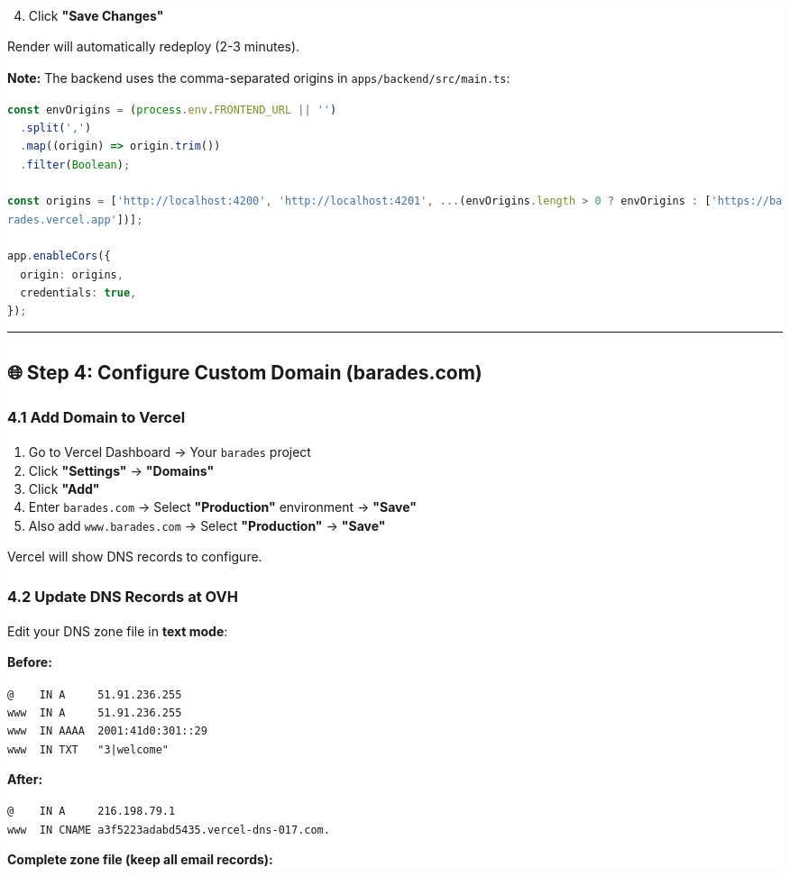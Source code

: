 4. Click **"Save Changes"**

Render will automatically redeploy (2-3 minutes).

**Note:** The backend uses the comma-separated origins in `apps/backend/src/main.ts`:

```typescript
const envOrigins = (process.env.FRONTEND_URL || '')
  .split(',')
  .map((origin) => origin.trim())
  .filter(Boolean);

const origins = ['http://localhost:4200', 'http://localhost:4201', ...(envOrigins.length > 0 ? envOrigins : ['https://barades.vercel.app'])];

app.enableCors({
  origin: origins,
  credentials: true,
});
```

---

## 🌐 Step 4: Configure Custom Domain (barades.com)

### 4.1 Add Domain to Vercel

1. Go to Vercel Dashboard → Your `barades` project
2. Click **"Settings"** → **"Domains"**
3. Click **"Add"**
4. Enter `barades.com` → Select **"Production"** environment → **"Save"**
5. Also add `www.barades.com` → Select **"Production"** → **"Save"**

Vercel will show DNS records to configure.

### 4.2 Update DNS Records at OVH

Edit your DNS zone file in **text mode**:

**Before:**

```dns
@    IN A     51.91.236.255
www  IN A     51.91.236.255
www  IN AAAA  2001:41d0:301::29
www  IN TXT   "3|welcome"
```

**After:**

```dns
@    IN A     216.198.79.1
www  IN CNAME a3f5223adabd5435.vercel-dns-017.com.
```

**Complete zone file (keep all email records):**
